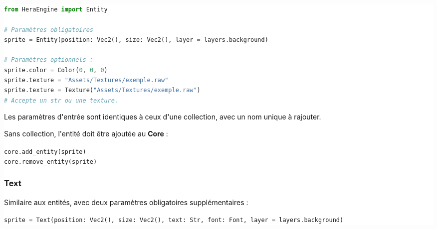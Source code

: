 ```PYTHON
from HeraEngine import Entity

# Paramètres obligatoires
sprite = Entity(position: Vec2(), size: Vec2(), layer = layers.background)

# Paramètres optionnels :
sprite.color = Color(0, 0, 0)
sprite.texture = "Assets/Textures/exemple.raw"
sprite.texture = Texture("Assets/Textures/exemple.raw") 
# Accepte un str ou une texture.
```

Les paramètres d'entrée sont identiques à ceux d'une collection, avec un nom unique à rajouter.

Sans collection, l'entité doit être ajoutée au **Core** :

```PYTHON
core.add_entity(sprite)
core.remove_entity(sprite)
```

### Text

Similaire aux entités, avec deux paramètres obligatoires supplémentaires :

```PYTHON
sprite = Text(position: Vec2(), size: Vec2(), text: Str, font: Font, layer = layers.background)
```
